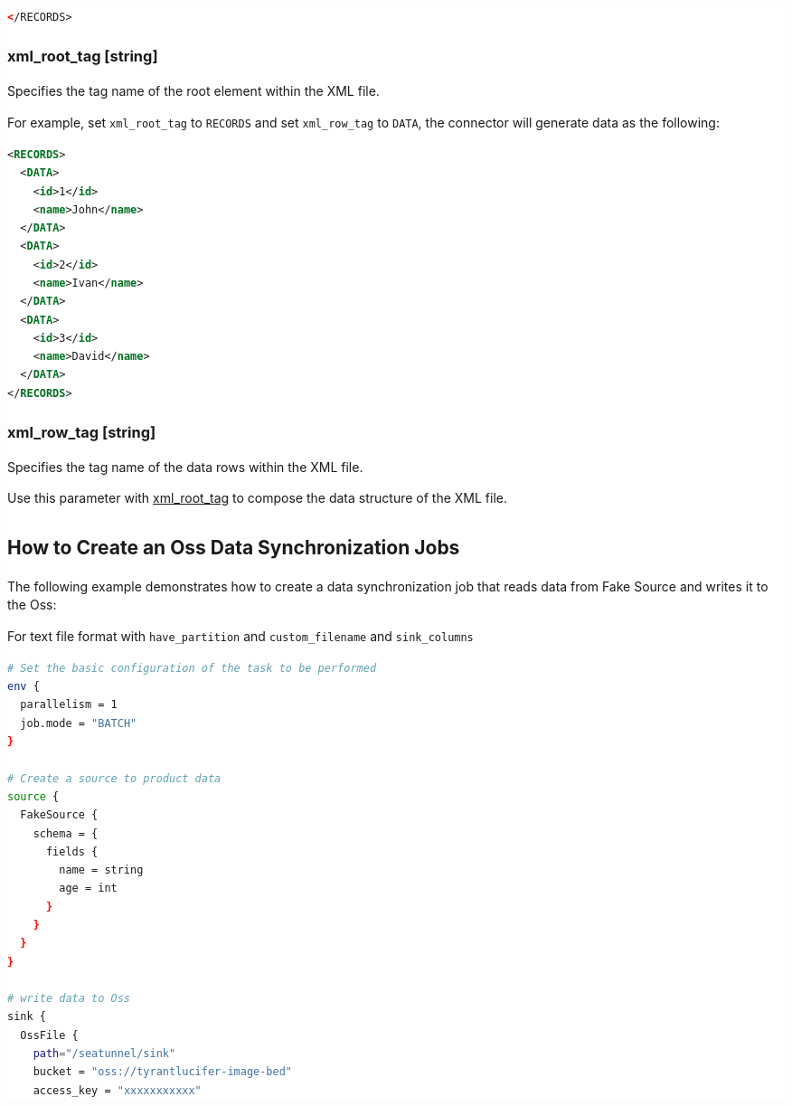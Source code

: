 ```xml
</RECORDS>
```

### xml_root_tag [string]

Specifies the tag name of the root element within the XML file.

For example, set `xml_root_tag` to `RECORDS` and set `xml_row_tag` to `DATA`,
the connector will generate data as the following:

```xml
<RECORDS>
  <DATA>
    <id>1</id>
    <name>John</name>
  </DATA>
  <DATA>
    <id>2</id>
    <name>Ivan</name>
  </DATA>
  <DATA>
    <id>3</id>
    <name>David</name>
  </DATA>
</RECORDS>
```

### xml_row_tag [string]

Specifies the tag name of the data rows within the XML file.

Use this parameter with [xml_root_tag](#xml_root_tag-string) to compose the data structure of the XML file.

## How to Create an Oss Data Synchronization Jobs

The following example demonstrates how to create a data synchronization job that reads data from Fake Source and writes it to the Oss:

For text file format with `have_partition` and `custom_filename` and `sink_columns`

```bash
# Set the basic configuration of the task to be performed
env {
  parallelism = 1
  job.mode = "BATCH"
}

# Create a source to product data
source {
  FakeSource {
    schema = {
      fields {
        name = string
        age = int
      }
    }
  }
}

# write data to Oss
sink {
  OssFile {
    path="/seatunnel/sink"
    bucket = "oss://tyrantlucifer-image-bed"
    access_key = "xxxxxxxxxxx"
```